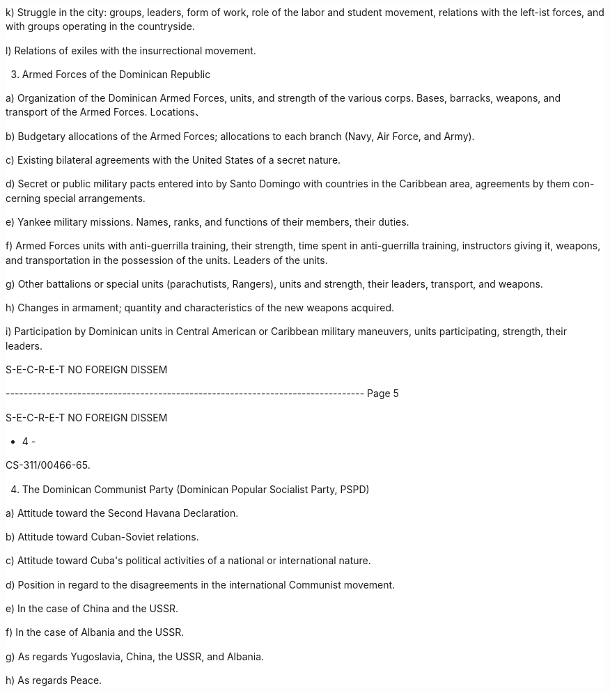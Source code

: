 k) Struggle in the city: groups, leaders, form of work, role of the labor and student movement, relations with the left-ist forces, and with groups operating in the countryside.

l) Relations of exiles with the insurrectional movement.

3. Armed Forces of the Dominican Republic

a) Organization of the Dominican Armed Forces, units, and strength of the various corps. Bases, barracks, weapons, and transport of the Armed Forces. Locations、

b) Budgetary allocations of the Armed Forces; allocations to each branch (Navy, Air Force, and Army).

c) Existing bilateral agreements with the United States of a secret nature.

d) Secret or public military pacts entered into by Santo Domingo with countries in the Caribbean area, agreements by them con-cerning special arrangements.

e) Yankee military missions. Names, ranks, and functions of their members, their duties.

f) Armed Forces units with anti-guerrilla training, their strength, time spent in anti-guerrilla training, instructors giving it, weapons, and transportation in the possession of the units. Leaders of the units.

g) Other battalions or special units (parachutists, Rangers), units and strength, their leaders, transport, and weapons.

h) Changes in armament; quantity and characteristics of the new weapons acquired.

i) Participation by Dominican units in Central American or Caribbean military maneuvers, units participating, strength, their leaders.

S-E-C-R-E-T
NO FOREIGN DISSEM


-------------------------------------------------------------------------------- Page 5

S-E-C-R-E-T
NO FOREIGN DISSEM

- 4 -

CS-311/00466-65.

4. The Dominican Communist Party (Dominican Popular Socialist Party, PSPD)

a) Attitude toward the Second Havana Declaration.

b) Attitude toward Cuban-Soviet relations.

c) Attitude toward Cuba's political activities of a national or international nature.

d) Position in regard to the disagreements in the international Communist movement.

e) In the case of China and the USSR.

f) In the case of Albania and the USSR.

g) As regards Yugoslavia, China, the USSR, and Albania.

h) As regards Peace.
